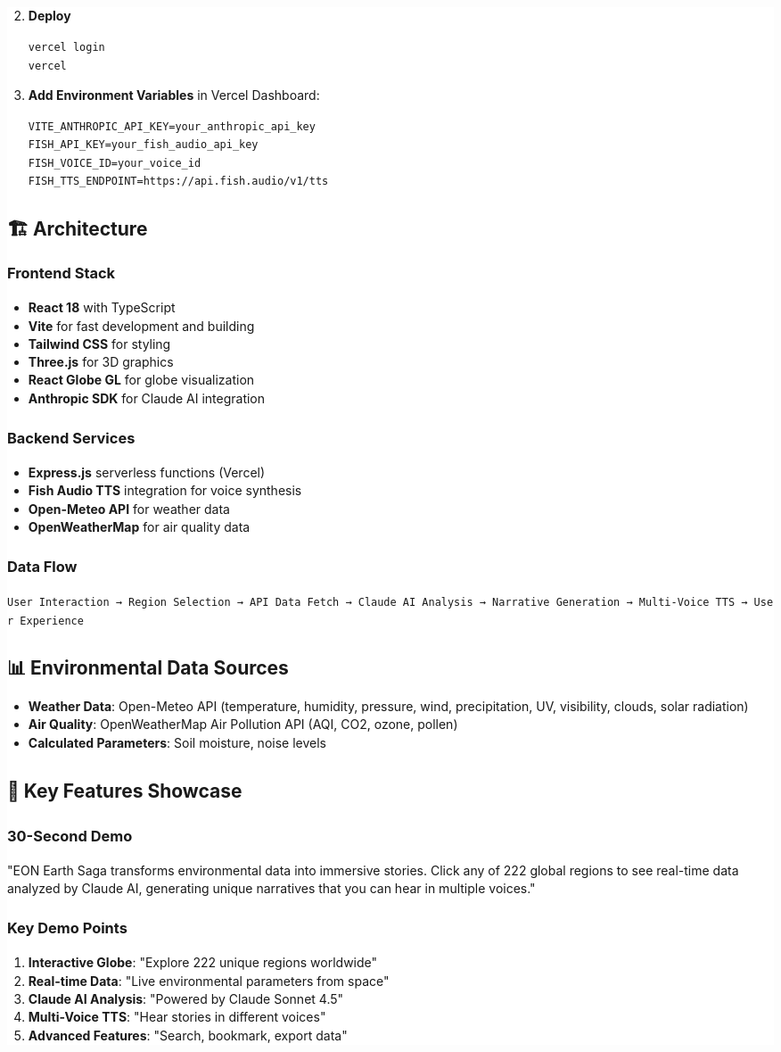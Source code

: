 2. **Deploy**
   ```bash
   vercel login
   vercel
   ```

3. **Add Environment Variables** in Vercel Dashboard:
   ```
   VITE_ANTHROPIC_API_KEY=your_anthropic_api_key
   FISH_API_KEY=your_fish_audio_api_key
   FISH_VOICE_ID=your_voice_id
   FISH_TTS_ENDPOINT=https://api.fish.audio/v1/tts
   ```

## 🏗️ Architecture

### Frontend Stack
- **React 18** with TypeScript
- **Vite** for fast development and building
- **Tailwind CSS** for styling
- **Three.js** for 3D graphics
- **React Globe GL** for globe visualization
- **Anthropic SDK** for Claude AI integration

### Backend Services
- **Express.js** serverless functions (Vercel)
- **Fish Audio TTS** integration for voice synthesis
- **Open-Meteo API** for weather data
- **OpenWeatherMap** for air quality data

### Data Flow
```
User Interaction → Region Selection → API Data Fetch → Claude AI Analysis → Narrative Generation → Multi-Voice TTS → User Experience
```

## 📊 Environmental Data Sources

- **Weather Data**: Open-Meteo API (temperature, humidity, pressure, wind, precipitation, UV, visibility, clouds, solar radiation)
- **Air Quality**: OpenWeatherMap Air Pollution API (AQI, CO2, ozone, pollen)
- **Calculated Parameters**: Soil moisture, noise levels

## 🎯 Key Features Showcase

### 30-Second Demo
"EON Earth Saga transforms environmental data into immersive stories. Click any of 222 global regions to see real-time data analyzed by Claude AI, generating unique narratives that you can hear in multiple voices."

### Key Demo Points
1. **Interactive Globe**: "Explore 222 unique regions worldwide"
2. **Real-time Data**: "Live environmental parameters from space"
3. **Claude AI Analysis**: "Powered by Claude Sonnet 4.5"
4. **Multi-Voice TTS**: "Hear stories in different voices"
5. **Advanced Features**: "Search, bookmark, export data"
